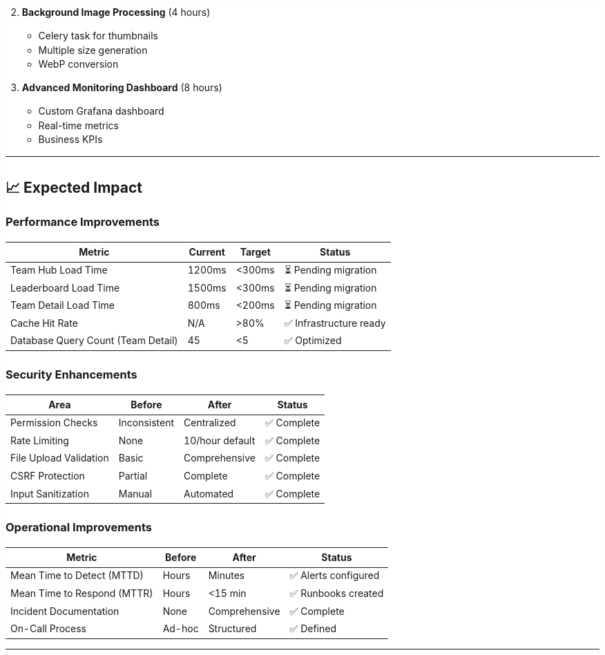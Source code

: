 2. **Background Image Processing** (4 hours)
   - Celery task for thumbnails
   - Multiple size generation
   - WebP conversion

3. **Advanced Monitoring Dashboard** (8 hours)
   - Custom Grafana dashboard
   - Real-time metrics
   - Business KPIs

---

## 📈 Expected Impact

### Performance Improvements
| Metric | Current | Target | Status |
|--------|---------|--------|--------|
| Team Hub Load Time | 1200ms | <300ms | ⏳ Pending migration |
| Leaderboard Load Time | 1500ms | <300ms | ⏳ Pending migration |
| Team Detail Load Time | 800ms | <200ms | ⏳ Pending migration |
| Cache Hit Rate | N/A | >80% | ✅ Infrastructure ready |
| Database Query Count (Team Detail) | 45 | <5 | ✅ Optimized |

### Security Enhancements
| Area | Before | After | Status |
|------|--------|-------|--------|
| Permission Checks | Inconsistent | Centralized | ✅ Complete |
| Rate Limiting | None | 10/hour default | ✅ Complete |
| File Upload Validation | Basic | Comprehensive | ✅ Complete |
| CSRF Protection | Partial | Complete | ✅ Complete |
| Input Sanitization | Manual | Automated | ✅ Complete |

### Operational Improvements
| Metric | Before | After | Status |
|--------|--------|-------|--------|
| Mean Time to Detect (MTTD) | Hours | Minutes | ✅ Alerts configured |
| Mean Time to Respond (MTTR) | Hours | <15 min | ✅ Runbooks created |
| Incident Documentation | None | Comprehensive | ✅ Complete |
| On-Call Process | Ad-hoc | Structured | ✅ Defined |

---
